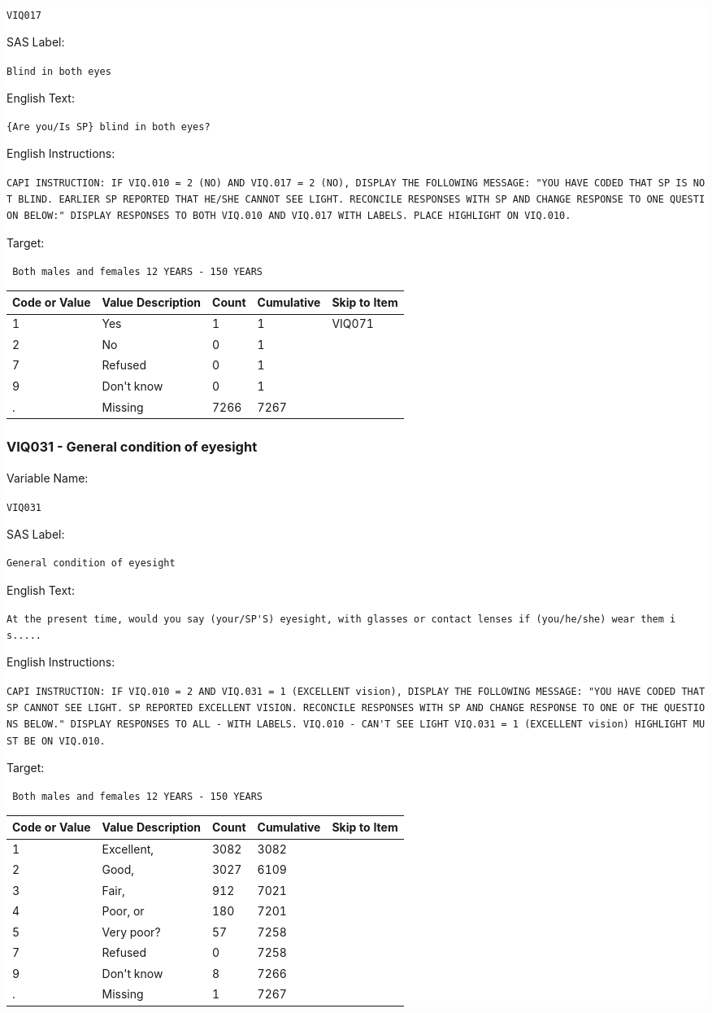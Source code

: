     VIQ017
SAS Label:

    Blind in both eyes
English Text:

    {Are you/Is SP} blind in both eyes?
English Instructions:

    CAPI INSTRUCTION: IF VIQ.010 = 2 (NO) AND VIQ.017 = 2 (NO), DISPLAY THE FOLLOWING MESSAGE: "YOU HAVE CODED THAT SP IS NOT BLIND. EARLIER SP REPORTED THAT HE/SHE CANNOT SEE LIGHT. RECONCILE RESPONSES WITH SP AND CHANGE RESPONSE TO ONE QUESTION BELOW:" DISPLAY RESPONSES TO BOTH VIQ.010 AND VIQ.017 WITH LABELS. PLACE HIGHLIGHT ON VIQ.010.
Target:

     Both males and females 12 YEARS - 150 YEARS
Code or Value | Value Description | Count | Cumulative | Skip to Item  
---|---|---|---|---  
1 | Yes | 1 | 1 | VIQ071  
2 | No | 0 | 1 |   
7 | Refused | 0 | 1 |   
9 | Don't know | 0 | 1 |   
. | Missing | 7266 | 7267 |   
  
### VIQ031 - General condition of eyesight

Variable Name:

    VIQ031
SAS Label:

    General condition of eyesight
English Text:

    At the present time, would you say (your/SP'S) eyesight, with glasses or contact lenses if (you/he/she) wear them is.....
English Instructions:

    CAPI INSTRUCTION: IF VIQ.010 = 2 AND VIQ.031 = 1 (EXCELLENT vision), DISPLAY THE FOLLOWING MESSAGE: "YOU HAVE CODED THAT SP CANNOT SEE LIGHT. SP REPORTED EXCELLENT VISION. RECONCILE RESPONSES WITH SP AND CHANGE RESPONSE TO ONE OF THE QUESTIONS BELOW." DISPLAY RESPONSES TO ALL - WITH LABELS. VIQ.010 - CAN'T SEE LIGHT VIQ.031 = 1 (EXCELLENT vision) HIGHLIGHT MUST BE ON VIQ.010.
Target:

     Both males and females 12 YEARS - 150 YEARS
Code or Value | Value Description | Count | Cumulative | Skip to Item  
---|---|---|---|---  
1 | Excellent, | 3082 | 3082 |   
2 | Good, | 3027 | 6109 |   
3 | Fair, | 912 | 7021 |   
4 | Poor, or | 180 | 7201 |   
5 | Very poor? | 57 | 7258 |   
7 | Refused | 0 | 7258 |   
9 | Don't know | 8 | 7266 |   
. | Missing | 1 | 7267 |   
  